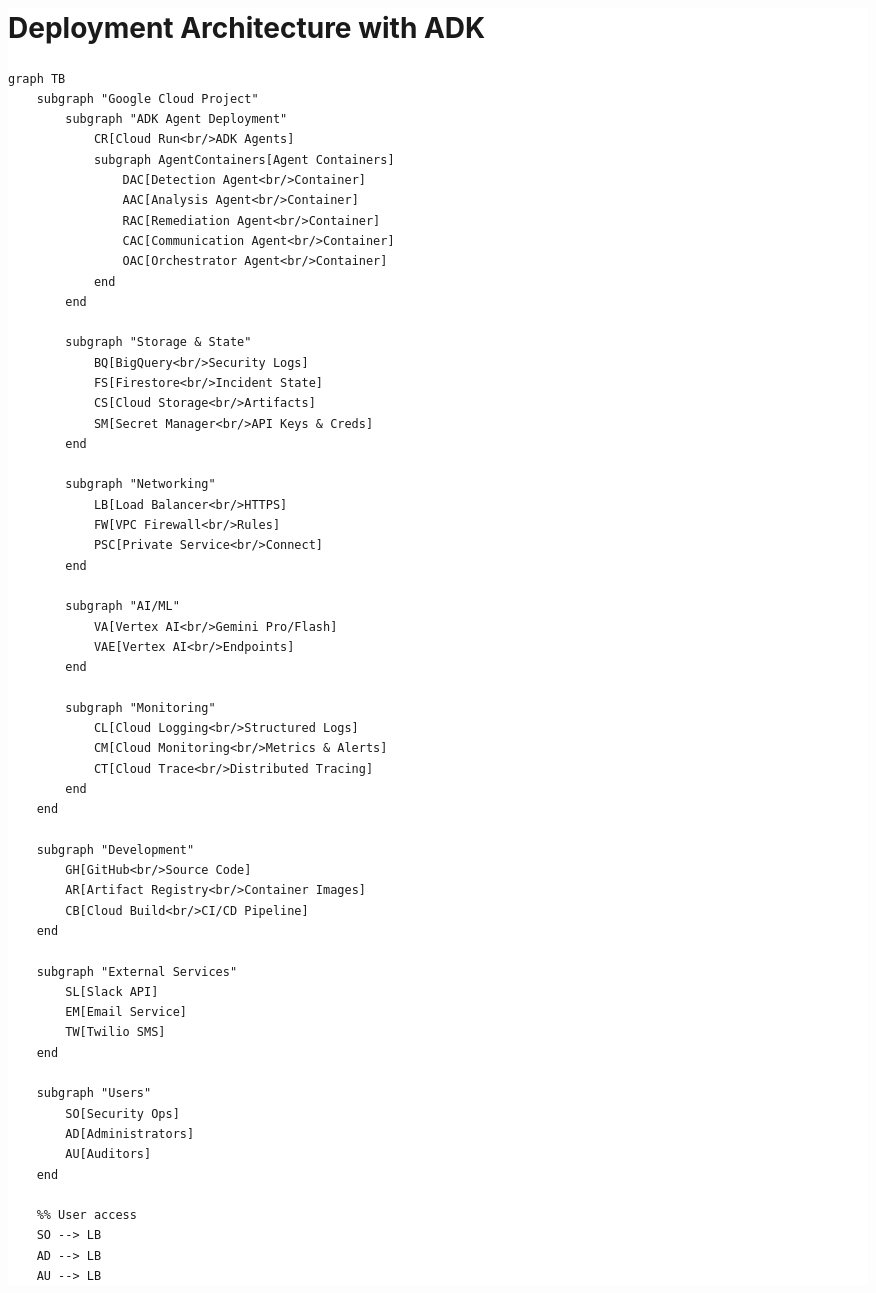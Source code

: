 # Deployment Architecture with ADK

```mermaid
graph TB
    subgraph "Google Cloud Project"
        subgraph "ADK Agent Deployment"
            CR[Cloud Run<br/>ADK Agents]
            subgraph AgentContainers[Agent Containers]
                DAC[Detection Agent<br/>Container]
                AAC[Analysis Agent<br/>Container]
                RAC[Remediation Agent<br/>Container]
                CAC[Communication Agent<br/>Container]
                OAC[Orchestrator Agent<br/>Container]
            end
        end

        subgraph "Storage & State"
            BQ[BigQuery<br/>Security Logs]
            FS[Firestore<br/>Incident State]
            CS[Cloud Storage<br/>Artifacts]
            SM[Secret Manager<br/>API Keys & Creds]
        end

        subgraph "Networking"
            LB[Load Balancer<br/>HTTPS]
            FW[VPC Firewall<br/>Rules]
            PSC[Private Service<br/>Connect]
        end

        subgraph "AI/ML"
            VA[Vertex AI<br/>Gemini Pro/Flash]
            VAE[Vertex AI<br/>Endpoints]
        end

        subgraph "Monitoring"
            CL[Cloud Logging<br/>Structured Logs]
            CM[Cloud Monitoring<br/>Metrics & Alerts]
            CT[Cloud Trace<br/>Distributed Tracing]
        end
    end

    subgraph "Development"
        GH[GitHub<br/>Source Code]
        AR[Artifact Registry<br/>Container Images]
        CB[Cloud Build<br/>CI/CD Pipeline]
    end

    subgraph "External Services"
        SL[Slack API]
        EM[Email Service]
        TW[Twilio SMS]
    end

    subgraph "Users"
        SO[Security Ops]
        AD[Administrators]
        AU[Auditors]
    end

    %% User access
    SO --> LB
    AD --> LB
    AU --> LB
```